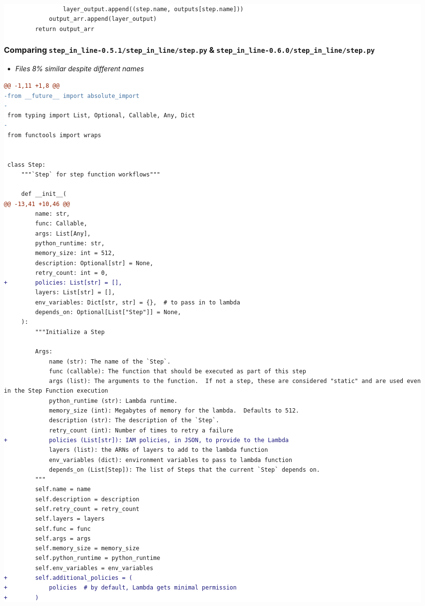 ```
                 layer_output.append((step.name, outputs[step.name]))
             output_arr.append(layer_output)
         return output_arr
```

### Comparing `step_in_line-0.5.1/step_in_line/step.py` & `step_in_line-0.6.0/step_in_line/step.py`

 * *Files 8% similar despite different names*

```diff
@@ -1,11 +1,8 @@
-from __future__ import absolute_import
-
 from typing import List, Optional, Callable, Any, Dict
-
 from functools import wraps
 
 
 class Step:
     """`Step` for step function workflows"""
 
     def __init__(
@@ -13,41 +10,46 @@
         name: str,
         func: Callable,
         args: List[Any],
         python_runtime: str,
         memory_size: int = 512,
         description: Optional[str] = None,
         retry_count: int = 0,
+        policies: List[str] = [],
         layers: List[str] = [],
         env_variables: Dict[str, str] = {},  # to pass in to lambda
         depends_on: Optional[List["Step"]] = None,
     ):
         """Initialize a Step
 
         Args:
             name (str): The name of the `Step`.
             func (callable): The function that should be executed as part of this step
             args (list): The arguments to the function.  If not a step, these are considered "static" and are used even in the Step Function execution
             python_runtime (str): Lambda runtime.
             memory_size (int): Megabytes of memory for the lambda.  Defaults to 512.
             description (str): The description of the `Step`.
             retry_count (int): Number of times to retry a failure
+            policies (List[str]): IAM policies, in JSON, to provide to the Lambda
             layers (list): the ARNs of layers to add to the lambda function
             env_variables (dict): environment variables to pass to lambda function
             depends_on (List[Step]): The list of Steps that the current `Step` depends on.
         """
         self.name = name
         self.description = description
         self.retry_count = retry_count
         self.layers = layers
         self.func = func
         self.args = args
         self.memory_size = memory_size
         self.python_runtime = python_runtime
         self.env_variables = env_variables
+        self.additional_policies = (
+            policies  # by default, Lambda gets minimal permission
+        )
```